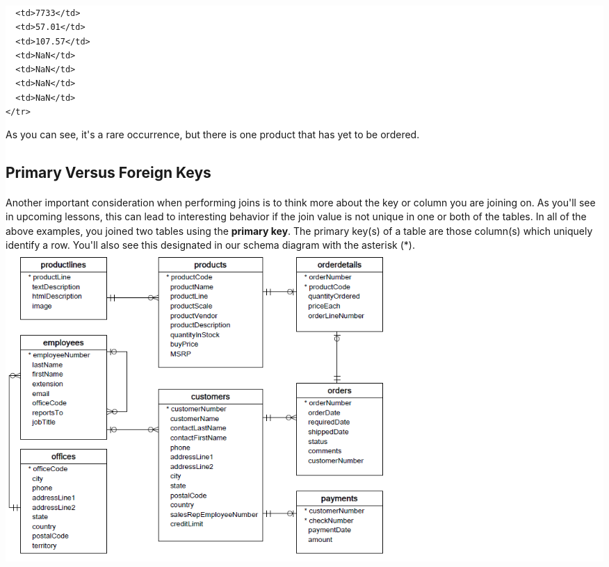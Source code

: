       <td>7733</td>
      <td>57.01</td>
      <td>107.57</td>
      <td>NaN</td>
      <td>NaN</td>
      <td>NaN</td>
      <td>NaN</td>
    </tr>
  </tbody>
</table>
</div>



As you can see, it's a rare occurrence, but there is one product that has yet to be ordered.

## Primary Versus Foreign Keys

Another important consideration when performing joins is to think more about the key or column you are joining on. As you'll see in upcoming lessons, this can lead to interesting behavior if the join value is not unique in one or both of the tables. In all of the above examples, you joined two tables using the **primary key**. The primary key(s) of a table are those column(s) which uniquely identify a row. You'll also see this designated in our schema diagram with the asterisk (*).
<img src='images/Database-Schema.png' width=550>

